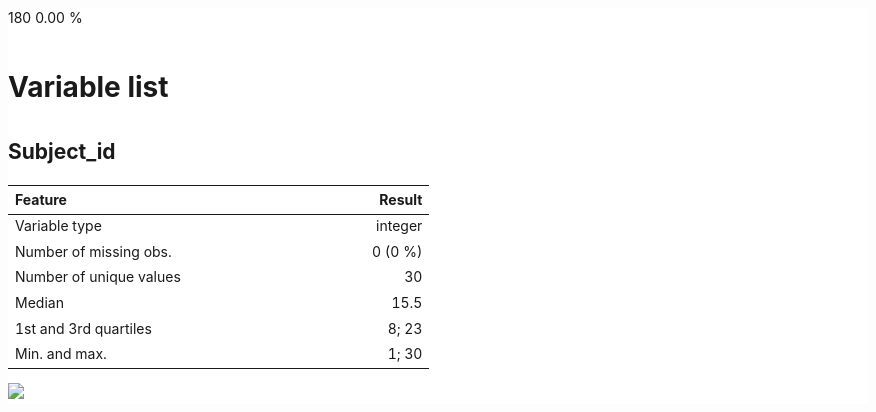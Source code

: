 <td align="right">180</td>
<td align="center">0.00 %</td>
<td align="left"></td>
</tr>
</tbody>
</table>

Variable list
=============

Subject\_id
-----------

<table style="width:49%;">
<colgroup>
<col width="36%" />
<col width="12%" />
</colgroup>
<thead>
<tr class="header">
<th align="left">Feature</th>
<th align="right">Result</th>
</tr>
</thead>
<tbody>
<tr class="odd">
<td align="left">Variable type</td>
<td align="right">integer</td>
</tr>
<tr class="even">
<td align="left">Number of missing obs.</td>
<td align="right">0 (0 %)</td>
</tr>
<tr class="odd">
<td align="left">Number of unique values</td>
<td align="right">30</td>
</tr>
<tr class="even">
<td align="left">Median</td>
<td align="right">15.5</td>
</tr>
<tr class="odd">
<td align="left">1st and 3rd quartiles</td>
<td align="right">8; 23</td>
</tr>
<tr class="even">
<td align="left">Min. and max.</td>
<td align="right">1; 30</td>
</tr>
</tbody>
</table>

![](codebook_TidyDataSet_files/figure-markdown_strict/Var-1-Subject-id-1.png)
